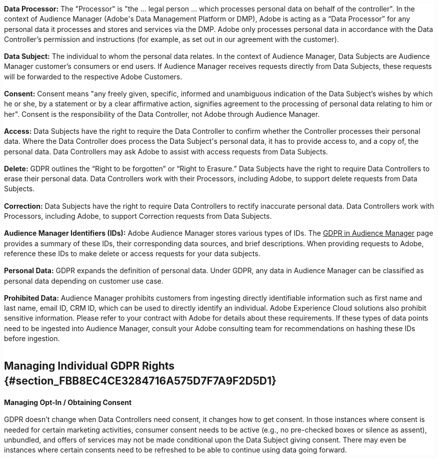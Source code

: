 **Data Processor:** The "Processor" is "the … legal person … which processes personal data on behalf of the controller". In the context of Audience Manager (Adobe's Data Management Platform or DMP), Adobe is acting as a “Data Processor” for any personal data it processes and stores and services via the DMP. Adobe only processes personal data in accordance with the Data Controller’s permission and instructions (for example, as set out in our agreement with the customer).

**Data Subject:** The individual to whom the personal data relates. In the context of Audience Manager, Data Subjects are Audience Manager customer’s consumers or end users. If Audience Manager receives requests directly from Data Subjects, these requests will be forwarded to the respective Adobe Customers.

**Consent:** Consent means "any freely given, specific, informed and unambiguous indication of the Data Subject’s wishes by which he or she, by a statement or by a clear affirmative action, signifies agreement to the processing of personal data relating to him or her". Consent is the responsibility of the Data Controller, not Adobe through Audience Manager.

**Access:** Data Subjects have the right to require the Data Controller to confirm whether the Controller processes their personal data. Where the Data Controller does process the Data Subject's personal data, it has to provide access to, and a copy of, the personal data. Data Controllers may ask Adobe to assist with access requests from Data Subjects.

**Delete:** GDPR outlines the “Right to be forgotten” or “Right to Erasure.” Data Subjects have the right to require Data Controllers to erase their personal data. Data Controllers work with their Processors, including Adobe, to support delete requests from Data Subjects.

**Correction:** Data Subjects have the right to require Data Controllers to rectify inaccurate personal data. Data Controllers work with Processors, including Adobe, to support Correction requests from Data Subjects.

**Audience Manager Identifiers (IDs):** Adobe Audience Manager stores various types of IDs. The [GDPR in Audience Manager](../../c-am-overview-intro/aam-gdpr/aam-gdpr-details.md#section_DF7B9F8D922F4F4C9B08E8B9A4813DCA) page provides a summary of these IDs, their corresponding data sources, and brief descriptions. When providing requests to Adobe, reference these IDs to make delete or access requests for your data subjects.

**Personal Data:** GDPR expands the definition of personal data. Under GDPR, any data in Audience Manager can be classified as personal data depending on customer use case.

**Prohibited Data:** Audience Manager prohibits customers from ingesting directly identifiable information such as first name and last name, email ID, CRM ID, which can be used to directly identify an individual. Adobe Experience Cloud solutions also prohibit sensitive information. Please refer to your contract with Adobe for details about these requirements. If these types of data points need to be ingested into Audience Manager, consult your Adobe consulting team for recommendations on hashing these IDs before ingestion.

## Managing Individual GDPR Rights {#section_FBB8EC4CE3284716A575D7F7A9F2D5D1}

**Managing Opt-In / Obtaining Consent**

GDPR doesn’t change when Data Controllers need consent, it changes how to get consent. In those instances where consent is needed for certain marketing activities, consumer consent needs to be active (e.g., no pre-checked boxes or silence as assent), unbundled, and offers of services may not be made conditional upon the Data Subject giving consent. There may even be instances where certain consents need to be refreshed to be able to continue using data going forward.
